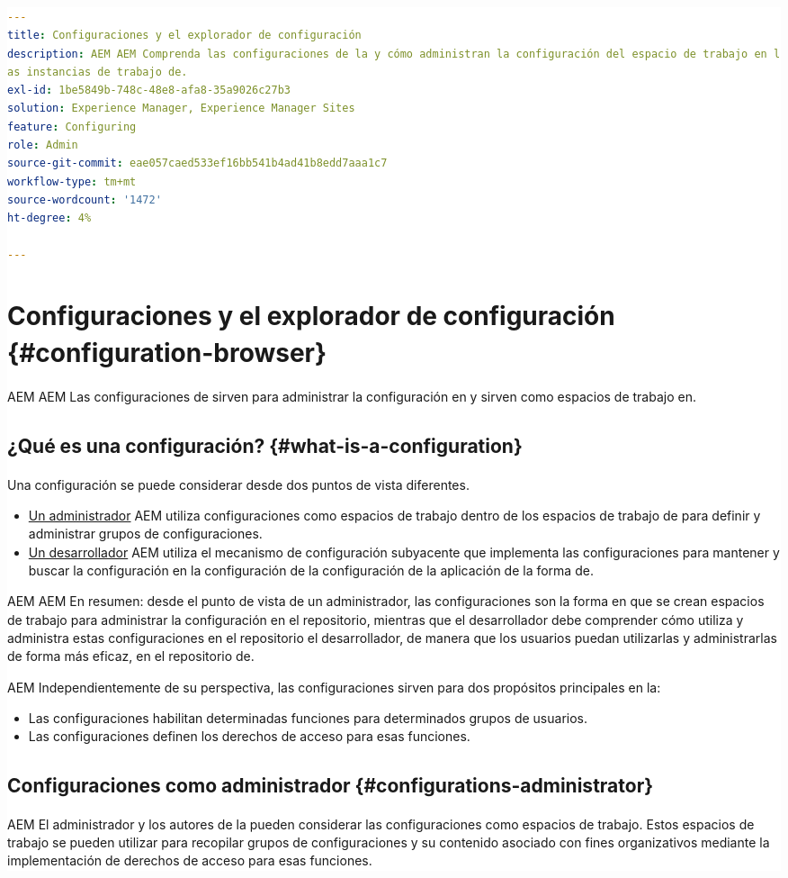 ```yaml
---
title: Configuraciones y el explorador de configuración
description: AEM AEM Comprenda las configuraciones de la y cómo administran la configuración del espacio de trabajo en las instancias de trabajo de.
exl-id: 1be5849b-748c-48e8-afa8-35a9026c27b3
solution: Experience Manager, Experience Manager Sites
feature: Configuring
role: Admin
source-git-commit: eae057caed533ef16bb541b4ad41b8edd7aaa1c7
workflow-type: tm+mt
source-wordcount: '1472'
ht-degree: 4%

---
```


# Configuraciones y el explorador de configuración {#configuration-browser}

AEM AEM Las configuraciones de sirven para administrar la configuración en y sirven como espacios de trabajo en.

## ¿Qué es una configuración? {#what-is-a-configuration}

Una configuración se puede considerar desde dos puntos de vista diferentes.

* [Un administrador](#configurations-administrator) AEM utiliza configuraciones como espacios de trabajo dentro de los espacios de trabajo de para definir y administrar grupos de configuraciones.
* [Un desarrollador](#configurations-developer) AEM utiliza el mecanismo de configuración subyacente que implementa las configuraciones para mantener y buscar la configuración en la configuración de la configuración de la aplicación de la forma de.

AEM AEM En resumen: desde el punto de vista de un administrador, las configuraciones son la forma en que se crean espacios de trabajo para administrar la configuración en el repositorio, mientras que el desarrollador debe comprender cómo utiliza y administra estas configuraciones en el repositorio el desarrollador, de manera que los usuarios puedan utilizarlas y administrarlas de forma más eficaz, en el repositorio de.

AEM Independientemente de su perspectiva, las configuraciones sirven para dos propósitos principales en la:

* Las configuraciones habilitan determinadas funciones para determinados grupos de usuarios.
* Las configuraciones definen los derechos de acceso para esas funciones.

## Configuraciones como administrador {#configurations-administrator}

AEM El administrador y los autores de la pueden considerar las configuraciones como espacios de trabajo. Estos espacios de trabajo se pueden utilizar para recopilar grupos de configuraciones y su contenido asociado con fines organizativos mediante la implementación de derechos de acceso para esas funciones.
